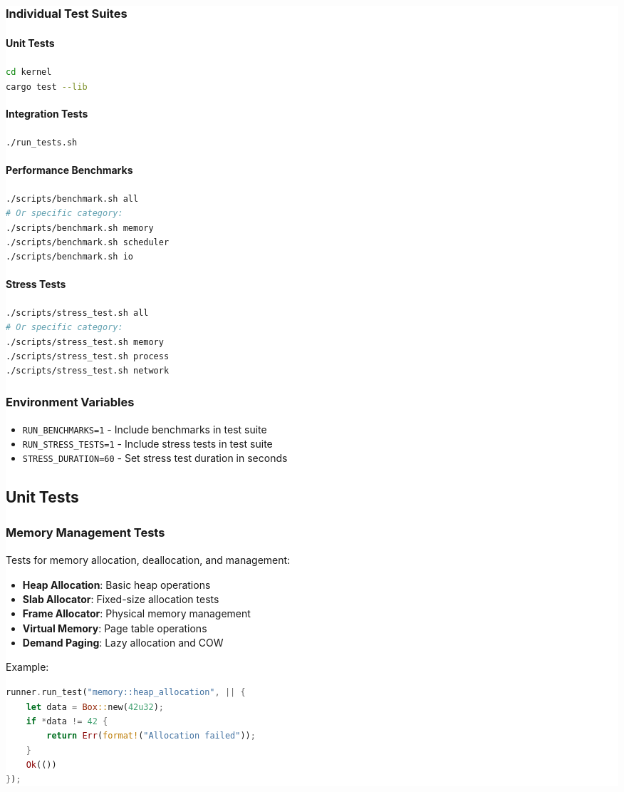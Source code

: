 ### Individual Test Suites

#### Unit Tests
```bash
cd kernel
cargo test --lib
```

#### Integration Tests
```bash
./run_tests.sh
```

#### Performance Benchmarks
```bash
./scripts/benchmark.sh all
# Or specific category:
./scripts/benchmark.sh memory
./scripts/benchmark.sh scheduler
./scripts/benchmark.sh io
```

#### Stress Tests
```bash
./scripts/stress_test.sh all
# Or specific category:
./scripts/stress_test.sh memory
./scripts/stress_test.sh process
./scripts/stress_test.sh network
```

### Environment Variables

- `RUN_BENCHMARKS=1` - Include benchmarks in test suite
- `RUN_STRESS_TESTS=1` - Include stress tests in test suite
- `STRESS_DURATION=60` - Set stress test duration in seconds

## Unit Tests

### Memory Management Tests

Tests for memory allocation, deallocation, and management:

- **Heap Allocation**: Basic heap operations
- **Slab Allocator**: Fixed-size allocation tests
- **Frame Allocator**: Physical memory management
- **Virtual Memory**: Page table operations
- **Demand Paging**: Lazy allocation and COW

Example:
```rust
runner.run_test("memory::heap_allocation", || {
    let data = Box::new(42u32);
    if *data != 42 {
        return Err(format!("Allocation failed"));
    }
    Ok(())
});
```
